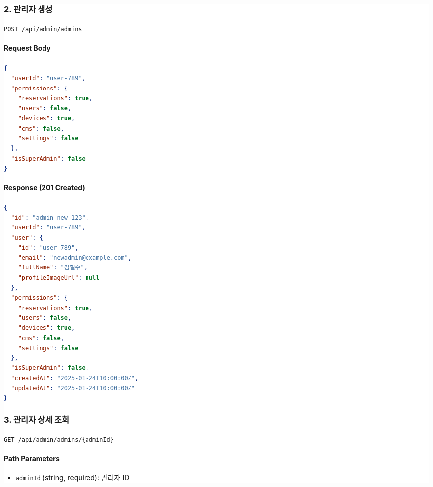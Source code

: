 ### 2. 관리자 생성
```http
POST /api/admin/admins
```

#### Request Body
```json
{
  "userId": "user-789",
  "permissions": {
    "reservations": true,
    "users": false,
    "devices": true,
    "cms": false,
    "settings": false
  },
  "isSuperAdmin": false
}
```

#### Response (201 Created)
```json
{
  "id": "admin-new-123",
  "userId": "user-789",
  "user": {
    "id": "user-789",
    "email": "newadmin@example.com",
    "fullName": "김철수",
    "profileImageUrl": null
  },
  "permissions": {
    "reservations": true,
    "users": false,
    "devices": true,
    "cms": false,
    "settings": false
  },
  "isSuperAdmin": false,
  "createdAt": "2025-01-24T10:00:00Z",
  "updatedAt": "2025-01-24T10:00:00Z"
}
```

### 3. 관리자 상세 조회
```http
GET /api/admin/admins/{adminId}
```

#### Path Parameters
- `adminId` (string, required): 관리자 ID
